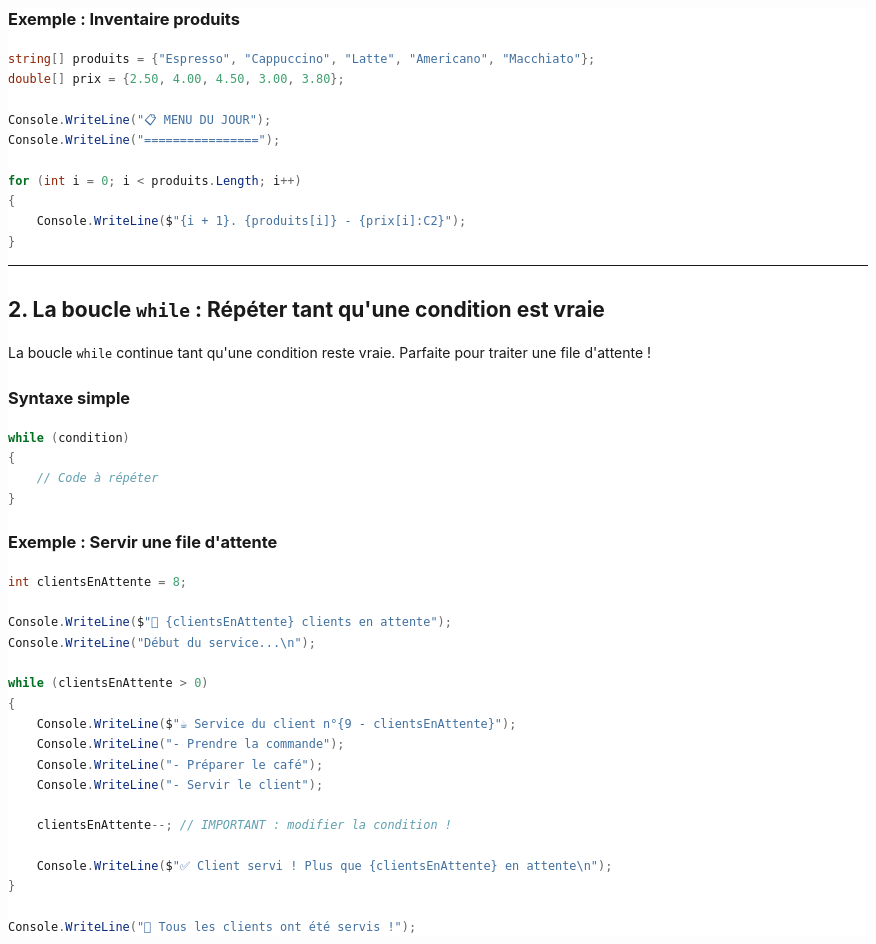 ### Exemple : Inventaire produits
```csharp
string[] produits = {"Espresso", "Cappuccino", "Latte", "Americano", "Macchiato"};
double[] prix = {2.50, 4.00, 4.50, 3.00, 3.80};

Console.WriteLine("📋 MENU DU JOUR");
Console.WriteLine("================");

for (int i = 0; i < produits.Length; i++)
{
    Console.WriteLine($"{i + 1}. {produits[i]} - {prix[i]:C2}");
}
```

---

## 2. La boucle `while` : Répéter tant qu'une condition est vraie

La boucle `while` continue tant qu'une condition reste vraie. Parfaite pour traiter une file d'attente !

### Syntaxe simple
```csharp
while (condition)
{
    // Code à répéter
}
```

### Exemple : Servir une file d'attente
```csharp
int clientsEnAttente = 8;

Console.WriteLine($"👥 {clientsEnAttente} clients en attente");
Console.WriteLine("Début du service...\n");

while (clientsEnAttente > 0)
{
    Console.WriteLine($"☕ Service du client n°{9 - clientsEnAttente}");
    Console.WriteLine("- Prendre la commande");
    Console.WriteLine("- Préparer le café");
    Console.WriteLine("- Servir le client");
    
    clientsEnAttente--; // IMPORTANT : modifier la condition !
    
    Console.WriteLine($"✅ Client servi ! Plus que {clientsEnAttente} en attente\n");
}

Console.WriteLine("🎉 Tous les clients ont été servis !");
```
